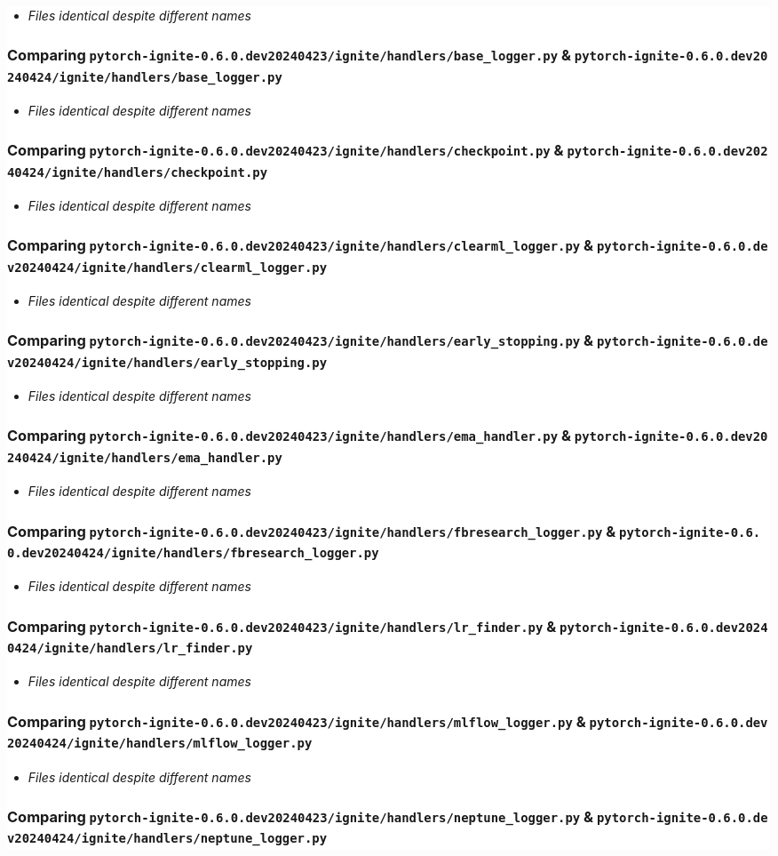  * *Files identical despite different names*

### Comparing `pytorch-ignite-0.6.0.dev20240423/ignite/handlers/base_logger.py` & `pytorch-ignite-0.6.0.dev20240424/ignite/handlers/base_logger.py`

 * *Files identical despite different names*

### Comparing `pytorch-ignite-0.6.0.dev20240423/ignite/handlers/checkpoint.py` & `pytorch-ignite-0.6.0.dev20240424/ignite/handlers/checkpoint.py`

 * *Files identical despite different names*

### Comparing `pytorch-ignite-0.6.0.dev20240423/ignite/handlers/clearml_logger.py` & `pytorch-ignite-0.6.0.dev20240424/ignite/handlers/clearml_logger.py`

 * *Files identical despite different names*

### Comparing `pytorch-ignite-0.6.0.dev20240423/ignite/handlers/early_stopping.py` & `pytorch-ignite-0.6.0.dev20240424/ignite/handlers/early_stopping.py`

 * *Files identical despite different names*

### Comparing `pytorch-ignite-0.6.0.dev20240423/ignite/handlers/ema_handler.py` & `pytorch-ignite-0.6.0.dev20240424/ignite/handlers/ema_handler.py`

 * *Files identical despite different names*

### Comparing `pytorch-ignite-0.6.0.dev20240423/ignite/handlers/fbresearch_logger.py` & `pytorch-ignite-0.6.0.dev20240424/ignite/handlers/fbresearch_logger.py`

 * *Files identical despite different names*

### Comparing `pytorch-ignite-0.6.0.dev20240423/ignite/handlers/lr_finder.py` & `pytorch-ignite-0.6.0.dev20240424/ignite/handlers/lr_finder.py`

 * *Files identical despite different names*

### Comparing `pytorch-ignite-0.6.0.dev20240423/ignite/handlers/mlflow_logger.py` & `pytorch-ignite-0.6.0.dev20240424/ignite/handlers/mlflow_logger.py`

 * *Files identical despite different names*

### Comparing `pytorch-ignite-0.6.0.dev20240423/ignite/handlers/neptune_logger.py` & `pytorch-ignite-0.6.0.dev20240424/ignite/handlers/neptune_logger.py`

